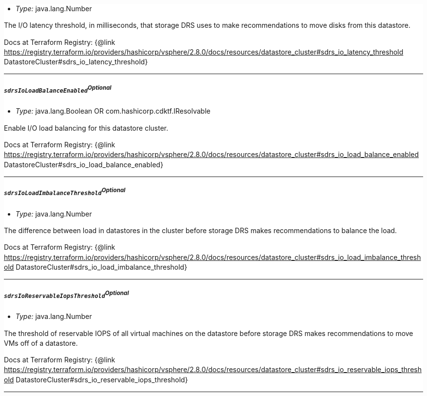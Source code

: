 - *Type:* java.lang.Number

The I/O latency threshold, in milliseconds, that storage DRS uses to make recommendations to move disks from this datastore.

Docs at Terraform Registry: {@link https://registry.terraform.io/providers/hashicorp/vsphere/2.8.0/docs/resources/datastore_cluster#sdrs_io_latency_threshold DatastoreCluster#sdrs_io_latency_threshold}

---

##### `sdrsIoLoadBalanceEnabled`<sup>Optional</sup> <a name="sdrsIoLoadBalanceEnabled" id="@cdktf/provider-vsphere.datastoreCluster.DatastoreCluster.Initializer.parameter.sdrsIoLoadBalanceEnabled"></a>

- *Type:* java.lang.Boolean OR com.hashicorp.cdktf.IResolvable

Enable I/O load balancing for this datastore cluster.

Docs at Terraform Registry: {@link https://registry.terraform.io/providers/hashicorp/vsphere/2.8.0/docs/resources/datastore_cluster#sdrs_io_load_balance_enabled DatastoreCluster#sdrs_io_load_balance_enabled}

---

##### `sdrsIoLoadImbalanceThreshold`<sup>Optional</sup> <a name="sdrsIoLoadImbalanceThreshold" id="@cdktf/provider-vsphere.datastoreCluster.DatastoreCluster.Initializer.parameter.sdrsIoLoadImbalanceThreshold"></a>

- *Type:* java.lang.Number

The difference between load in datastores in the cluster before storage DRS makes recommendations to balance the load.

Docs at Terraform Registry: {@link https://registry.terraform.io/providers/hashicorp/vsphere/2.8.0/docs/resources/datastore_cluster#sdrs_io_load_imbalance_threshold DatastoreCluster#sdrs_io_load_imbalance_threshold}

---

##### `sdrsIoReservableIopsThreshold`<sup>Optional</sup> <a name="sdrsIoReservableIopsThreshold" id="@cdktf/provider-vsphere.datastoreCluster.DatastoreCluster.Initializer.parameter.sdrsIoReservableIopsThreshold"></a>

- *Type:* java.lang.Number

The threshold of reservable IOPS of all virtual machines on the datastore before storage DRS makes recommendations to move VMs off of a datastore.

Docs at Terraform Registry: {@link https://registry.terraform.io/providers/hashicorp/vsphere/2.8.0/docs/resources/datastore_cluster#sdrs_io_reservable_iops_threshold DatastoreCluster#sdrs_io_reservable_iops_threshold}

---
